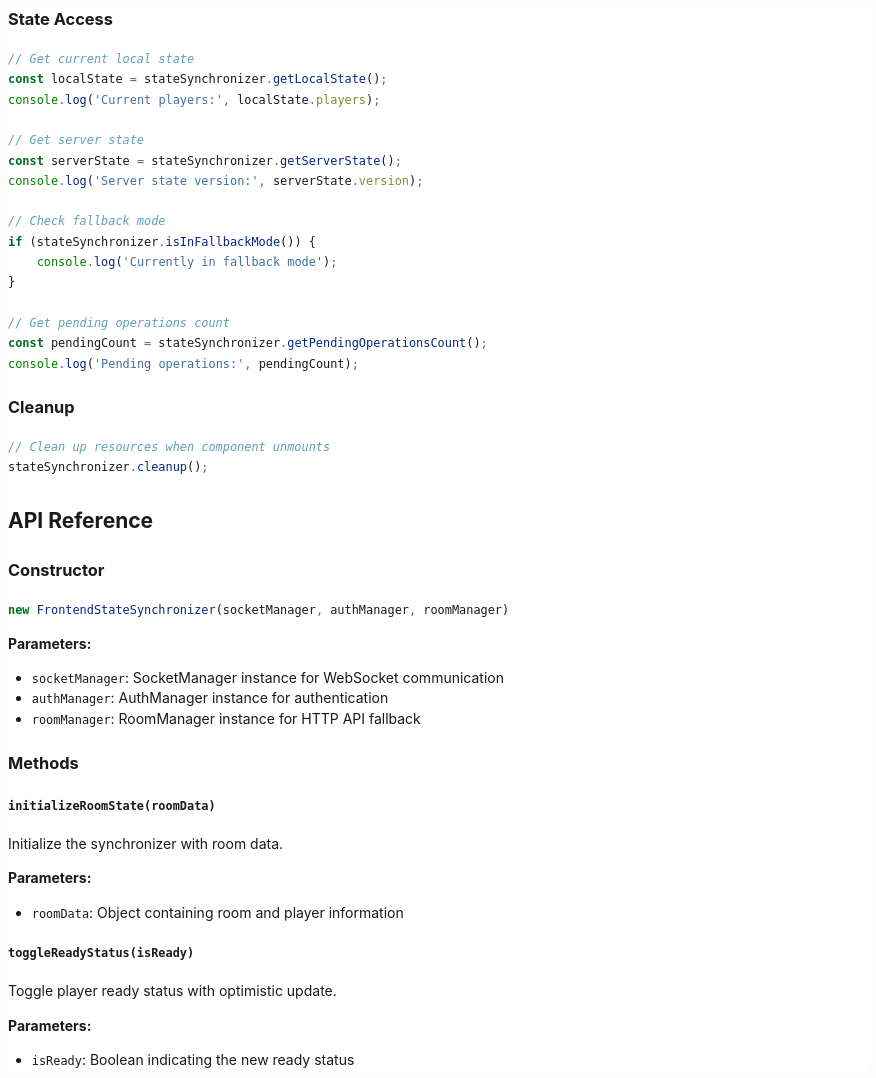 ### State Access

```javascript
// Get current local state
const localState = stateSynchronizer.getLocalState();
console.log('Current players:', localState.players);

// Get server state
const serverState = stateSynchronizer.getServerState();
console.log('Server state version:', serverState.version);

// Check fallback mode
if (stateSynchronizer.isInFallbackMode()) {
    console.log('Currently in fallback mode');
}

// Get pending operations count
const pendingCount = stateSynchronizer.getPendingOperationsCount();
console.log('Pending operations:', pendingCount);
```

### Cleanup

```javascript
// Clean up resources when component unmounts
stateSynchronizer.cleanup();
```

## API Reference

### Constructor

```javascript
new FrontendStateSynchronizer(socketManager, authManager, roomManager)
```

**Parameters:**
- `socketManager`: SocketManager instance for WebSocket communication
- `authManager`: AuthManager instance for authentication
- `roomManager`: RoomManager instance for HTTP API fallback

### Methods

#### `initializeRoomState(roomData)`
Initialize the synchronizer with room data.

**Parameters:**
- `roomData`: Object containing room and player information

#### `toggleReadyStatus(isReady)`
Toggle player ready status with optimistic update.

**Parameters:**
- `isReady`: Boolean indicating the new ready status
